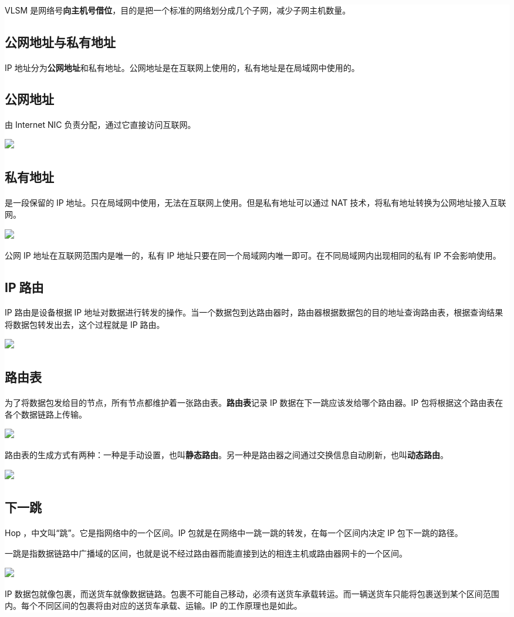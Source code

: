 VLSM 是网络号**向主机号借位**，目的是把一个标准的网络划分成几个子网，减少子网主机数量。

## 公网地址与私有地址

IP 地址分为**公网地址**和私有地址。公网地址是在互联网上使用的，私有地址是在局域网中使用的。

## 公网地址
由 Internet NIC 负责分配，通过它直接访问互联网。

<img src="/png/网络知识-71张图详解/v2-ed94e5d83e8641eecc24dff562208591_b.jpg" >



## 私有地址
是一段保留的 IP 地址。只在局域网中使用，无法在互联网上使用。但是私有地址可以通过 NAT 技术，将私有地址转换为公网地址接入互联网。

<img src="/png/网络知识-71张图详解/v2-69a729bb6fd2dd3da6dd4933188b967c_b.jpg" >



公网 IP 地址在互联网范围内是唯一的，私有 IP 地址只要在同一个局域网内唯一即可。在不同局域网内出现相同的私有 IP 不会影响使用。

## IP 路由

IP 路由是设备根据 IP 地址对数据进行转发的操作。当一个数据包到达路由器时，路由器根据数据包的目的地址查询路由表，根据查询结果将数据包转发出去，这个过程就是 IP 路由。

<img src="/png/网络知识-71张图详解/v2-5b32172ba60c86e5f30aeafd54fc996d_b.jpg" >



## 路由表

为了将数据包发给目的节点，所有节点都维护着一张路由表。**路由表**记录 IP 数据在下一跳应该发给哪个路由器。IP 包将根据这个路由表在各个数据链路上传输。

<img src="/png/网络知识-71张图详解/v2-62e454b2e6507f0d0e411fe126ceae02_b.jpg" >



路由表的生成方式有两种：一种是手动设置，也叫**静态路由**。另一种是路由器之间通过交换信息自动刷新，也叫**动态路由**。

<img src="/png/网络知识-71张图详解/v2-bbc8f83ba2edd115639ae9c63e9a6142_b.jpg" >



## 下一跳

Hop ，中文叫“跳”。它是指网络中的一个区间。IP 包就是在网络中一跳一跳的转发，在每一个区间内决定 IP 包下一跳的路径。

一跳是指数据链路中广播域的区间，也就是说不经过路由器而能直接到达的相连主机或路由器网卡的一个区间。

<img src="/png/网络知识-71张图详解/v2-874257930e850bc0057e1122205ac122_b.jpg" >



IP 数据包就像包裹，而送货车就像数据链路。包裹不可能自己移动，必须有送货车承载转运。而一辆送货车只能将包裹送到某个区间范围内。每个不同区间的包裹将由对应的送货车承载、运输。IP 的工作原理也是如此。
